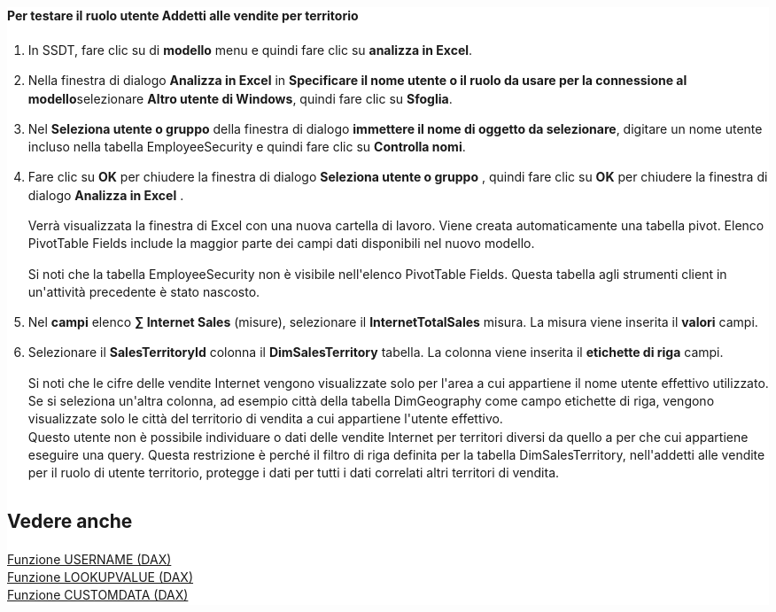 #### <a name="to-test-the-sales-employees-by-territory-user-role"></a>Per testare il ruolo utente Addetti alle vendite per territorio  
  
1.  In SSDT, fare clic su di **modello** menu e quindi fare clic su **analizza in Excel**.  
  
2.  Nella finestra di dialogo **Analizza in Excel** in **Specificare il nome utente o il ruolo da usare per la connessione al modello**selezionare **Altro utente di Windows**, quindi fare clic su **Sfoglia**.  
  
3.  Nel **Seleziona utente o gruppo** della finestra di dialogo **immettere il nome di oggetto da selezionare**, digitare un nome utente incluso nella tabella EmployeeSecurity e quindi fare clic su **Controlla nomi**.  
  
4.  Fare clic su **OK** per chiudere la finestra di dialogo **Seleziona utente o gruppo** , quindi fare clic su **OK** per chiudere la finestra di dialogo **Analizza in Excel** .  
  
    Verrà visualizzata la finestra di Excel con una nuova cartella di lavoro. Viene creata automaticamente una tabella pivot. Elenco PivotTable Fields include la maggior parte dei campi dati disponibili nel nuovo modello.  
  
    Si noti che la tabella EmployeeSecurity non è visibile nell'elenco PivotTable Fields. Questa tabella agli strumenti client in un'attività precedente è stato nascosto.  
  
5.  Nel **campi** elenco **∑ Internet Sales** (misure), selezionare il **InternetTotalSales** misura. La misura viene inserita il **valori** campi.  
  
6.  Selezionare il **SalesTerritoryId** colonna il **DimSalesTerritory** tabella. La colonna viene inserita il **etichette di riga** campi.  
  
    Si noti che le cifre delle vendite Internet vengono visualizzate solo per l'area a cui appartiene il nome utente effettivo utilizzato. Se si seleziona un'altra colonna, ad esempio città della tabella DimGeography come campo etichette di riga, vengono visualizzate solo le città del territorio di vendita a cui appartiene l'utente effettivo.  
    Questo utente non è possibile individuare o dati delle vendite Internet per territori diversi da quello a per che cui appartiene eseguire una query. Questa restrizione è perché il filtro di riga definita per la tabella DimSalesTerritory, nell'addetti alle vendite per il ruolo di utente territorio, protegge i dati per tutti i dati correlati altri territori di vendita.  
  
## <a name="see-also"></a>Vedere anche  

[Funzione USERNAME (DAX)](https://msdn.microsoft.com/library/hh230954.aspx)  
[Funzione LOOKUPVALUE (DAX)](https://msdn.microsoft.com/library/gg492170.aspx)  
[Funzione CUSTOMDATA (DAX)](https://msdn.microsoft.com/library/hh213140.aspx)  
